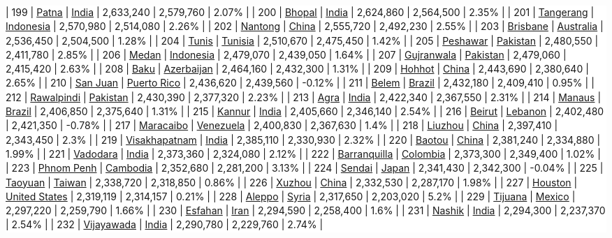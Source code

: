 | 199 | [Patna](https://worldpopulationreview.com/cities/india/patna) | [India](https://worldpopulationreview.com/countries/india) | 2,633,240 | 2,579,760 | 2.07% |
| 200 | [Bhopal](https://worldpopulationreview.com/cities/india/bhopal) | [India](https://worldpopulationreview.com/countries/india) | 2,624,860 | 2,564,500 | 2.35% |
| 201 | [Tangerang](https://worldpopulationreview.com/cities/indonesia/tangerang) | [Indonesia](https://worldpopulationreview.com/countries/indonesia) | 2,570,980 | 2,514,080 | 2.26% |
| 202 | [Nantong](https://worldpopulationreview.com/cities/china/nantong) | [China](https://worldpopulationreview.com/countries/china) | 2,555,720 | 2,492,230 | 2.55% |
| 203 | [Brisbane](https://worldpopulationreview.com/cities/australia/brisbane) | [Australia](https://worldpopulationreview.com/countries/australia) | 2,536,450 | 2,504,500 | 1.28% |
| 204 | [Tunis](https://worldpopulationreview.com/cities/tunisia/tunis) | [Tunisia](https://worldpopulationreview.com/countries/tunisia) | 2,510,670 | 2,475,450 | 1.42% |
| 205 | [Peshawar](https://worldpopulationreview.com/cities/pakistan/peshawar) | [Pakistan](https://worldpopulationreview.com/countries/pakistan) | 2,480,550 | 2,411,780 | 2.85% |
| 206 | [Medan](https://worldpopulationreview.com/cities/indonesia/medan) | [Indonesia](https://worldpopulationreview.com/countries/indonesia) | 2,479,070 | 2,439,050 | 1.64% |
| 207 | [Gujranwala](https://worldpopulationreview.com/cities/pakistan/gujranwala) | [Pakistan](https://worldpopulationreview.com/countries/pakistan) | 2,479,060 | 2,415,420 | 2.63% |
| 208 | [Baku](https://worldpopulationreview.com/cities/azerbaijan/baku) | [Azerbaijan](https://worldpopulationreview.com/countries/azerbaijan) | 2,464,160 | 2,432,300 | 1.31% |
| 209 | [Hohhot](https://worldpopulationreview.com/cities/china/hohhot) | [China](https://worldpopulationreview.com/countries/china) | 2,443,690 | 2,380,640 | 2.65% |
| 210 | [San Juan](https://worldpopulationreview.com/cities/puerto-rico/san-juan) | [Puerto Rico](https://worldpopulationreview.com/countries/puerto-rico) | 2,436,620 | 2,439,560 | \-0.12% |
| 211 | [Belem](https://worldpopulationreview.com/cities/brazil/belem) | [Brazil](https://worldpopulationreview.com/countries/brazil) | 2,432,180 | 2,409,410 | 0.95% |
| 212 | [Rawalpindi](https://worldpopulationreview.com/cities/pakistan/rawalpindi) | [Pakistan](https://worldpopulationreview.com/countries/pakistan) | 2,430,390 | 2,377,320 | 2.23% |
| 213 | [Agra](https://worldpopulationreview.com/cities/india/agra) | [India](https://worldpopulationreview.com/countries/india) | 2,422,340 | 2,367,550 | 2.31% |
| 214 | [Manaus](https://worldpopulationreview.com/cities/brazil/manaus) | [Brazil](https://worldpopulationreview.com/countries/brazil) | 2,406,850 | 2,375,640 | 1.31% |
| 215 | [Kannur](https://worldpopulationreview.com/cities/india/kannur) | [India](https://worldpopulationreview.com/countries/india) | 2,405,660 | 2,346,140 | 2.54% |
| 216 | [Beirut](https://worldpopulationreview.com/cities/lebanon/beirut) | [Lebanon](https://worldpopulationreview.com/countries/lebanon) | 2,402,480 | 2,421,350 | \-0.78% |
| 217 | [Maracaibo](https://worldpopulationreview.com/cities/venezuela/maracaibo) | [Venezuela](https://worldpopulationreview.com/countries/venezuela) | 2,400,830 | 2,367,630 | 1.4% |
| 218 | [Liuzhou](https://worldpopulationreview.com/cities/china/liuzhou) | [China](https://worldpopulationreview.com/countries/china) | 2,397,410 | 2,343,450 | 2.3% |
| 219 | [Visakhapatnam](https://worldpopulationreview.com/cities/india/visakhapatnam) | [India](https://worldpopulationreview.com/countries/india) | 2,385,110 | 2,330,930 | 2.32% |
| 220 | [Baotou](https://worldpopulationreview.com/cities/china/baotou) | [China](https://worldpopulationreview.com/countries/china) | 2,381,240 | 2,334,880 | 1.99% |
| 221 | [Vadodara](https://worldpopulationreview.com/cities/india/vadodara) | [India](https://worldpopulationreview.com/countries/india) | 2,373,360 | 2,324,080 | 2.12% |
| 222 | [Barranquilla](https://worldpopulationreview.com/cities/colombia/barranquilla) | [Colombia](https://worldpopulationreview.com/countries/colombia) | 2,373,300 | 2,349,400 | 1.02% |
| 223 | [Phnom Penh](https://worldpopulationreview.com/cities/cambodia/phnom-penh) | [Cambodia](https://worldpopulationreview.com/countries/cambodia) | 2,352,680 | 2,281,200 | 3.13% |
| 224 | [Sendai](https://worldpopulationreview.com/cities/japan/sendai) | [Japan](https://worldpopulationreview.com/countries/japan) | 2,341,430 | 2,342,300 | \-0.04% |
| 225 | [Taoyuan](https://worldpopulationreview.com/cities/taiwan/taoyuan) | [Taiwan](https://worldpopulationreview.com/countries/taiwan) | 2,338,720 | 2,318,850 | 0.86% |
| 226 | [Xuzhou](https://worldpopulationreview.com/cities/china/xuzhou) | [China](https://worldpopulationreview.com/countries/china) | 2,332,530 | 2,287,170 | 1.98% |
| 227 | [Houston](https://worldpopulationreview.com/us-cities/texas/houston) | [United States](https://worldpopulationreview.com/countries/united-states) | 2,319,119 | 2,314,157 | 0.21% |
| 228 | [Aleppo](https://worldpopulationreview.com/cities/syria/aleppo) | [Syria](https://worldpopulationreview.com/countries/syria) | 2,317,650 | 2,203,020 | 5.2% |
| 229 | [Tijuana](https://worldpopulationreview.com/cities/mexico/tijuana) | [Mexico](https://worldpopulationreview.com/countries/mexico) | 2,297,220 | 2,259,790 | 1.66% |
| 230 | [Esfahan](https://worldpopulationreview.com/cities/iran/esfahan) | [Iran](https://worldpopulationreview.com/countries/iran) | 2,294,590 | 2,258,400 | 1.6% |
| 231 | [Nashik](https://worldpopulationreview.com/cities/india/nashik) | [India](https://worldpopulationreview.com/countries/india) | 2,294,300 | 2,237,370 | 2.54% |
| 232 | [Vijayawada](https://worldpopulationreview.com/cities/india/vijayawada) | [India](https://worldpopulationreview.com/countries/india) | 2,290,780 | 2,229,760 | 2.74% |